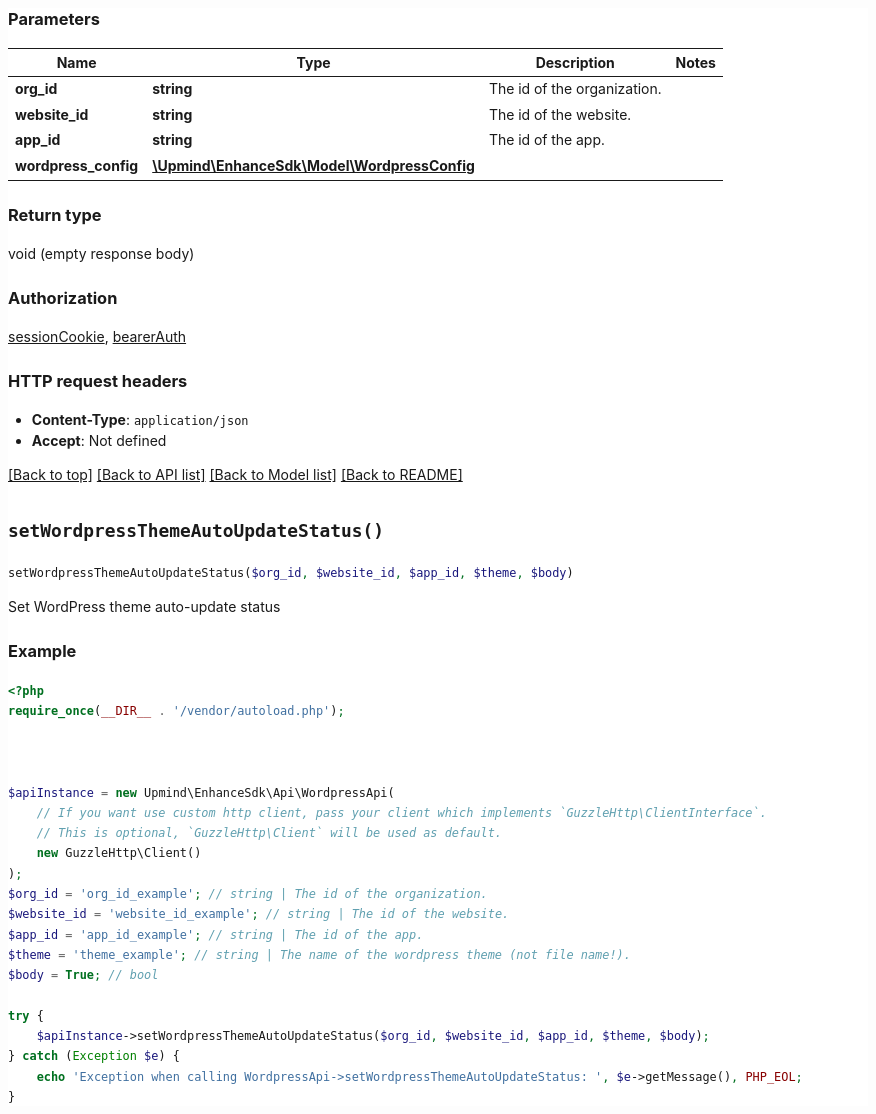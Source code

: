 ### Parameters

| Name | Type | Description  | Notes |
| ------------- | ------------- | ------------- | ------------- |
| **org_id** | **string**| The id of the organization. | |
| **website_id** | **string**| The id of the website. | |
| **app_id** | **string**| The id of the app. | |
| **wordpress_config** | [**\Upmind\EnhanceSdk\Model\WordpressConfig**](../Model/WordpressConfig.md)|  | |

### Return type

void (empty response body)

### Authorization

[sessionCookie](../../README.md#sessionCookie), [bearerAuth](../../README.md#bearerAuth)

### HTTP request headers

- **Content-Type**: `application/json`
- **Accept**: Not defined

[[Back to top]](#) [[Back to API list]](../../README.md#endpoints)
[[Back to Model list]](../../README.md#models)
[[Back to README]](../../README.md)

## `setWordpressThemeAutoUpdateStatus()`

```php
setWordpressThemeAutoUpdateStatus($org_id, $website_id, $app_id, $theme, $body)
```

Set WordPress theme auto-update status

### Example

```php
<?php
require_once(__DIR__ . '/vendor/autoload.php');



$apiInstance = new Upmind\EnhanceSdk\Api\WordpressApi(
    // If you want use custom http client, pass your client which implements `GuzzleHttp\ClientInterface`.
    // This is optional, `GuzzleHttp\Client` will be used as default.
    new GuzzleHttp\Client()
);
$org_id = 'org_id_example'; // string | The id of the organization.
$website_id = 'website_id_example'; // string | The id of the website.
$app_id = 'app_id_example'; // string | The id of the app.
$theme = 'theme_example'; // string | The name of the wordpress theme (not file name!).
$body = True; // bool

try {
    $apiInstance->setWordpressThemeAutoUpdateStatus($org_id, $website_id, $app_id, $theme, $body);
} catch (Exception $e) {
    echo 'Exception when calling WordpressApi->setWordpressThemeAutoUpdateStatus: ', $e->getMessage(), PHP_EOL;
}
```

